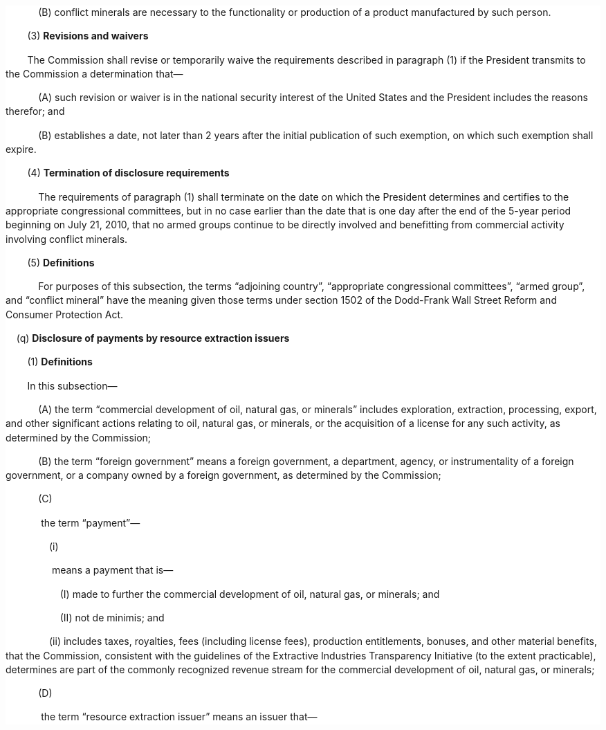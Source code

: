             (B) conflict minerals are necessary to the functionality or production of a product manufactured by such person.

        (3) __Revisions and waivers__ 

        The Commission shall revise or temporarily waive the requirements described in paragraph (1) if the President transmits to the Commission a determination that—

            (A) such revision or waiver is in the national security interest of the United States and the President includes the reasons therefor; and

            (B) establishes a date, not later than 2 years after the initial publication of such exemption, on which such exemption shall expire.

        (4) __Termination of disclosure requirements__ 

            The requirements of paragraph (1) shall terminate on the date on which the President determines and certifies to the appropriate congressional committees, but in no case earlier than the date that is one day after the end of the 5-year period beginning on July 21, 2010, that no armed groups continue to be directly involved and benefitting from commercial activity involving conflict minerals.

        (5) __Definitions__ 

            For purposes of this subsection, the terms “adjoining country”, “appropriate congressional committees”, “armed group”, and “conflict mineral” have the meaning given those terms under section 1502 of the Dodd-Frank Wall Street Reform and Consumer Protection Act.

    (q) __Disclosure of payments by resource extraction issuers__ 

        (1) __Definitions__ 

        In this subsection—

            (A) the term “commercial development of oil, natural gas, or minerals” includes exploration, extraction, processing, export, and other significant actions relating to oil, natural gas, or minerals, or the acquisition of a license for any such activity, as determined by the Commission;

            (B) the term “foreign government” means a foreign government, a department, agency, or instrumentality of a foreign government, or a company owned by a foreign government, as determined by the Commission;

            (C)

             the term “payment”—

                (i)

                 means a payment that is—

                    (I) made to further the commercial development of oil, natural gas, or minerals; and

                    (II) not de minimis; and

                (ii) includes taxes, royalties, fees (including license fees), production entitlements, bonuses, and other material benefits, that the Commission, consistent with the guidelines of the Extractive Industries Transparency Initiative (to the extent practicable), determines are part of the commonly recognized revenue stream for the commercial development of oil, natural gas, or minerals;

            (D)

             the term “resource extraction issuer” means an issuer that—

